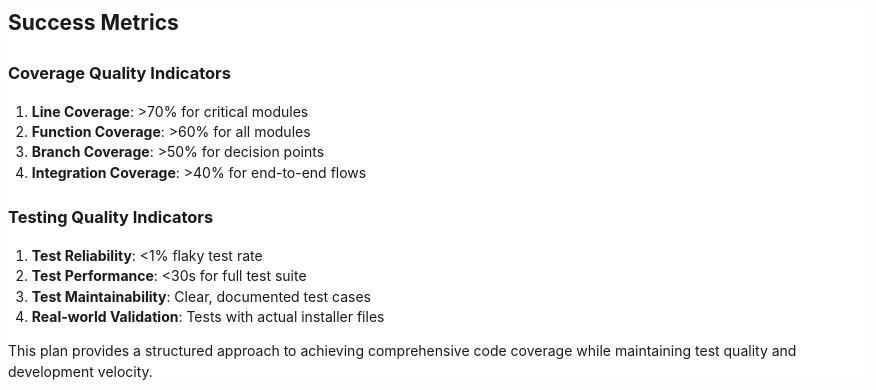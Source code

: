 ## Success Metrics

### Coverage Quality Indicators
1. **Line Coverage**: >70% for critical modules
2. **Function Coverage**: >60% for all modules
3. **Branch Coverage**: >50% for decision points
4. **Integration Coverage**: >40% for end-to-end flows

### Testing Quality Indicators
1. **Test Reliability**: <1% flaky test rate
2. **Test Performance**: <30s for full test suite
3. **Test Maintainability**: Clear, documented test cases
4. **Real-world Validation**: Tests with actual installer files

This plan provides a structured approach to achieving comprehensive code coverage while maintaining test quality and development velocity.
